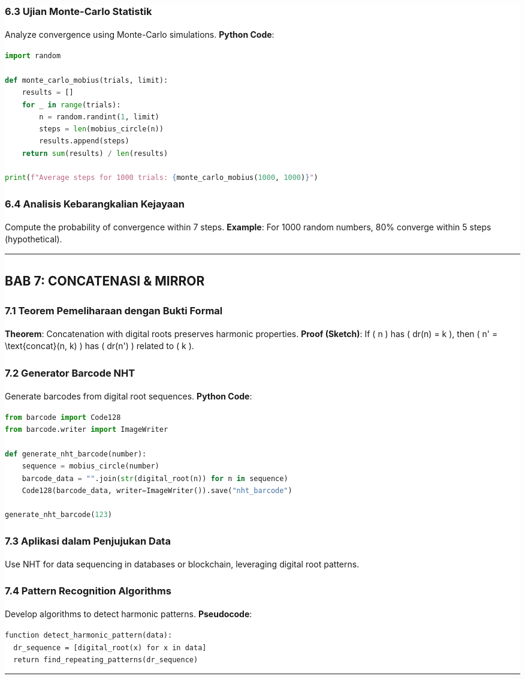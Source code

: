 ### 6.3 Ujian Monte-Carlo Statistik
Analyze convergence using Monte-Carlo simulations.
**Python Code**:
```python
import random

def monte_carlo_mobius(trials, limit):
    results = []
    for _ in range(trials):
        n = random.randint(1, limit)
        steps = len(mobius_circle(n))
        results.append(steps)
    return sum(results) / len(results)

print(f"Average steps for 1000 trials: {monte_carlo_mobius(1000, 1000)}")
```

### 6.4 Analisis Kebarangkalian Kejayaan
Compute the probability of convergence within 7 steps.
**Example**: For 1000 random numbers, 80% converge within 5 steps (hypothetical).

---

## BAB 7: CONCATENASI & MIRROR

### 7.1 Teorem Pemeliharaan dengan Bukti Formal
**Theorem**: Concatenation with digital roots preserves harmonic properties.
**Proof (Sketch)**: If \( n \) has \( dr(n) = k \), then \( n' = \text{concat}(n, k) \) has \( dr(n') \) related to \( k \).

### 7.2 Generator Barcode NHT
Generate barcodes from digital root sequences.
**Python Code**:
```python
from barcode import Code128
from barcode.writer import ImageWriter

def generate_nht_barcode(number):
    sequence = mobius_circle(number)
    barcode_data = "".join(str(digital_root(n)) for n in sequence)
    Code128(barcode_data, writer=ImageWriter()).save("nht_barcode")

generate_nht_barcode(123)
```

### 7.3 Aplikasi dalam Penjujukan Data
Use NHT for data sequencing in databases or blockchain, leveraging digital root patterns.

### 7.4 Pattern Recognition Algorithms
Develop algorithms to detect harmonic patterns.
**Pseudocode**:
```
function detect_harmonic_pattern(data):
  dr_sequence = [digital_root(x) for x in data]
  return find_repeating_patterns(dr_sequence)
```

---